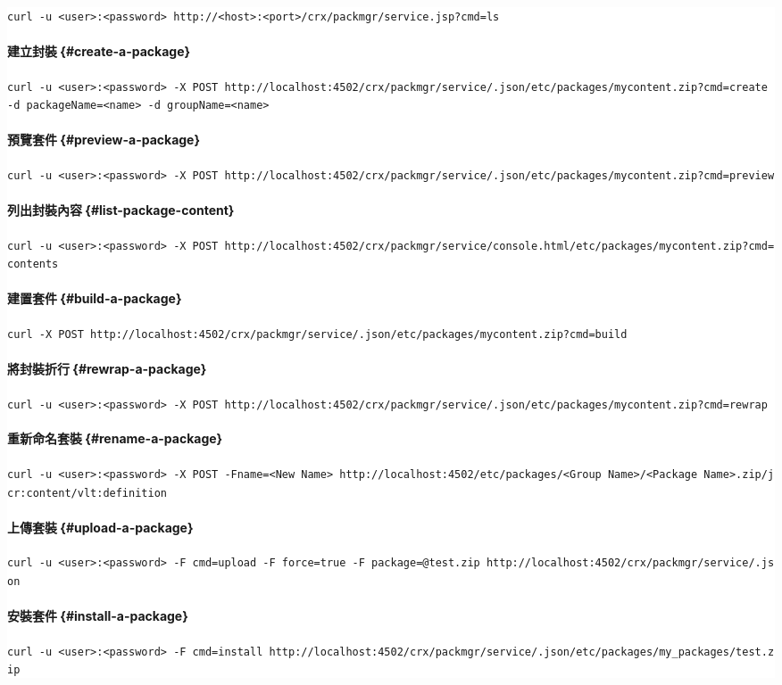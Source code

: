 ```shell
curl -u <user>:<password> http://<host>:<port>/crx/packmgr/service.jsp?cmd=ls
```

#### 建立封裝 {#create-a-package}

```shell
curl -u <user>:<password> -X POST http://localhost:4502/crx/packmgr/service/.json/etc/packages/mycontent.zip?cmd=create -d packageName=<name> -d groupName=<name>
```

#### 預覽套件 {#preview-a-package}

```shell
curl -u <user>:<password> -X POST http://localhost:4502/crx/packmgr/service/.json/etc/packages/mycontent.zip?cmd=preview
```

#### 列出封裝內容 {#list-package-content}

```shell
curl -u <user>:<password> -X POST http://localhost:4502/crx/packmgr/service/console.html/etc/packages/mycontent.zip?cmd=contents
```

#### 建置套件 {#build-a-package}

```shell
curl -X POST http://localhost:4502/crx/packmgr/service/.json/etc/packages/mycontent.zip?cmd=build
```

#### 將封裝折行 {#rewrap-a-package}

```shell
curl -u <user>:<password> -X POST http://localhost:4502/crx/packmgr/service/.json/etc/packages/mycontent.zip?cmd=rewrap
```

#### 重新命名套裝 {#rename-a-package}

```shell
curl -u <user>:<password> -X POST -Fname=<New Name> http://localhost:4502/etc/packages/<Group Name>/<Package Name>.zip/jcr:content/vlt:definition
```

#### 上傳套裝 {#upload-a-package}

```shell
curl -u <user>:<password> -F cmd=upload -F force=true -F package=@test.zip http://localhost:4502/crx/packmgr/service/.json
```

#### 安裝套件 {#install-a-package}

```shell
curl -u <user>:<password> -F cmd=install http://localhost:4502/crx/packmgr/service/.json/etc/packages/my_packages/test.zip
```
